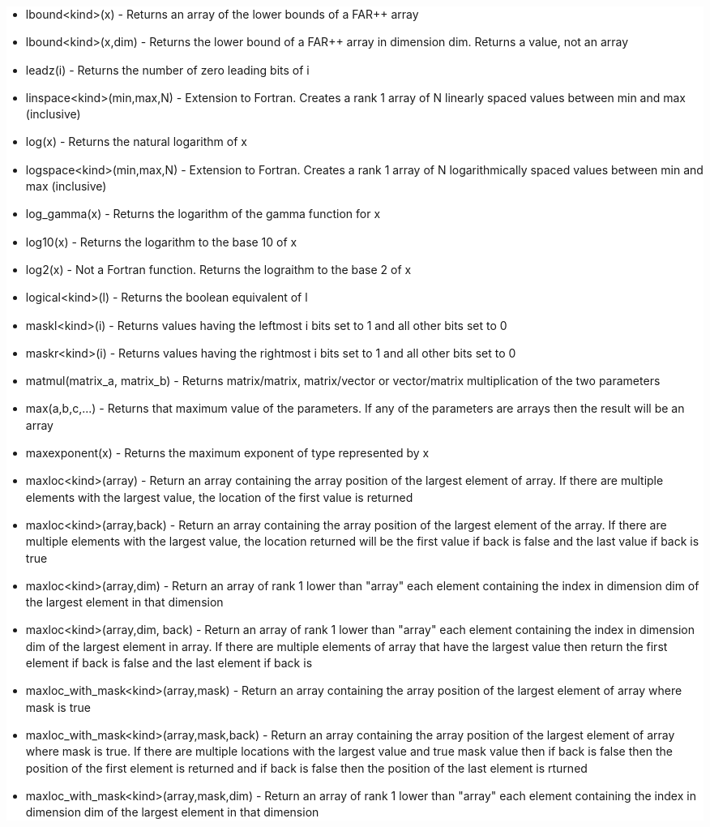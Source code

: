 * lbound\<kind\>(x) - Returns an array of the lower bounds of a FAR++ array

* lbound\<kind\>(x,dim) - Returns the lower bound of a FAR++ array in dimension dim. Returns a value, not an array

* leadz(i) - Returns the number of zero leading bits of i

* linspace\<kind\>(min,max,N) - Extension to Fortran. Creates a rank 1 array of N linearly spaced values between min and max (inclusive)

* log(x) - Returns the natural logarithm of x

* logspace\<kind\>(min,max,N) - Extension to Fortran. Creates a rank 1 array of N logarithmically spaced values between min and max (inclusive)

* log\_gamma(x) - Returns the logarithm of the gamma function for x

* log10(x) - Returns the logarithm to the base 10 of x

* log2(x) - Not a Fortran function. Returns the lograithm to the base 2 of x

* logical\<kind\>(l) - Returns the boolean equivalent of l

* maskl\<kind\>(i) - Returns values having the leftmost i bits set to 1 and all other bits set to 0

* maskr\<kind\>(i) - Returns values having the rightmost i bits set to 1 and all other bits set to 0

* matmul(matrix\_a, matrix\_b) - Returns matrix/matrix, matrix/vector or vector/matrix multiplication of the two parameters

* max(a,b,c,...) - Returns that maximum value of the parameters. If any of the parameters are arrays then the result will be an array

* maxexponent(x) - Returns the maximum exponent of type represented by x

* maxloc\<kind\>(array) - Return an array containing the array position of the largest element of array. If there are multiple elements with the largest value, the location of the first value is returned

* maxloc\<kind\>(array,back) - Return an array containing the array position of the largest element of the array. If there are multiple elements with the largest value, the location returned will be the first value if back is false and the last value if back is true

* maxloc\<kind\>(array,dim) - Return an array of rank 1 lower than "array" each element containing the index in dimension dim of the largest element in that dimension

* maxloc\<kind\>(array,dim, back) - Return an array of rank 1 lower than "array" each element containing the index in dimension dim of the largest element in array. If there are multiple elements of array that have the largest value then return the first element if back is false and the last element if back is 

* maxloc\_with\_mask\<kind\>(array,mask) - Return an array containing the array position of the largest element of array where mask is true

* maxloc\_with\_mask\<kind\>(array,mask,back) - Return an array containing the array position of the largest element of array where mask is true. If there are multiple locations with the largest value and true mask value then if back is false then the position of the first element is returned and if back is false then the position of the last element is rturned

* maxloc\_with\_mask\<kind\>(array,mask,dim) - Return an array of rank 1 lower than "array" each element containing the index in dimension dim of the largest element in that dimension
